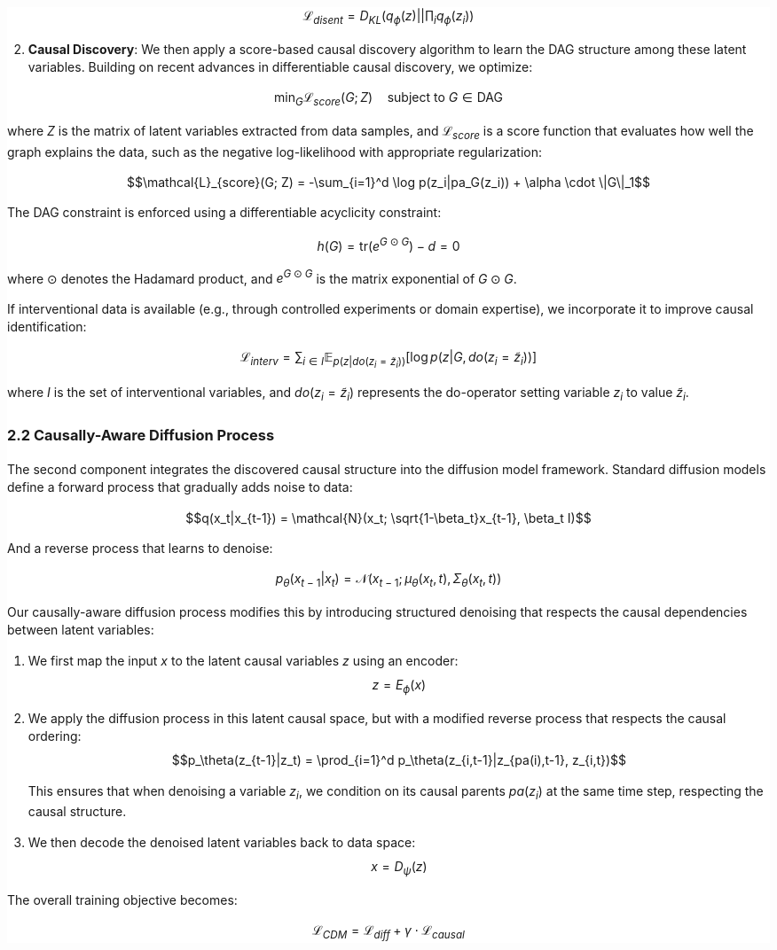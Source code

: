 $$\mathcal{L}_{disent} = D_{KL}(q_\phi(z) || \prod_i q_\phi(z_i))$$

2. **Causal Discovery**: We then apply a score-based causal discovery algorithm to learn the DAG structure among these latent variables. Building on recent advances in differentiable causal discovery, we optimize:

$$\min_G \mathcal{L}_{score}(G; Z) \quad \text{subject to } G \in \text{DAG}$$

where $Z$ is the matrix of latent variables extracted from data samples, and $\mathcal{L}_{score}$ is a score function that evaluates how well the graph explains the data, such as the negative log-likelihood with appropriate regularization:

$$\mathcal{L}_{score}(G; Z) = -\sum_{i=1}^d \log p(z_i|pa_G(z_i)) + \alpha \cdot \|G\|_1$$

The DAG constraint is enforced using a differentiable acyclicity constraint:

$$h(G) = \text{tr}(e^{G \odot G}) - d = 0$$

where $\odot$ denotes the Hadamard product, and $e^{G \odot G}$ is the matrix exponential of $G \odot G$.

If interventional data is available (e.g., through controlled experiments or domain expertise), we incorporate it to improve causal identification:

$$\mathcal{L}_{interv} = \sum_{i \in I} \mathbb{E}_{p(z|do(z_i=\tilde{z}_i))}[\log p(z|G, do(z_i=\tilde{z}_i))]$$

where $I$ is the set of interventional variables, and $do(z_i=\tilde{z}_i)$ represents the do-operator setting variable $z_i$ to value $\tilde{z}_i$.

### 2.2 Causally-Aware Diffusion Process

The second component integrates the discovered causal structure into the diffusion model framework. Standard diffusion models define a forward process that gradually adds noise to data:

$$q(x_t|x_{t-1}) = \mathcal{N}(x_t; \sqrt{1-\beta_t}x_{t-1}, \beta_t I)$$

And a reverse process that learns to denoise:

$$p_\theta(x_{t-1}|x_t) = \mathcal{N}(x_{t-1}; \mu_\theta(x_t, t), \Sigma_\theta(x_t, t))$$

Our causally-aware diffusion process modifies this by introducing structured denoising that respects the causal dependencies between latent variables:

1. We first map the input $x$ to the latent causal variables $z$ using an encoder:
   $$z = E_\phi(x)$$

2. We apply the diffusion process in this latent causal space, but with a modified reverse process that respects the causal ordering:
   $$p_\theta(z_{t-1}|z_t) = \prod_{i=1}^d p_\theta(z_{i,t-1}|z_{pa(i),t-1}, z_{i,t})$$

   This ensures that when denoising a variable $z_i$, we condition on its causal parents $pa(z_i)$ at the same time step, respecting the causal structure.

3. We then decode the denoised latent variables back to data space:
   $$x = D_\psi(z)$$

The overall training objective becomes:

$$\mathcal{L}_{CDM} = \mathcal{L}_{diff} + \gamma \cdot \mathcal{L}_{causal}$$
